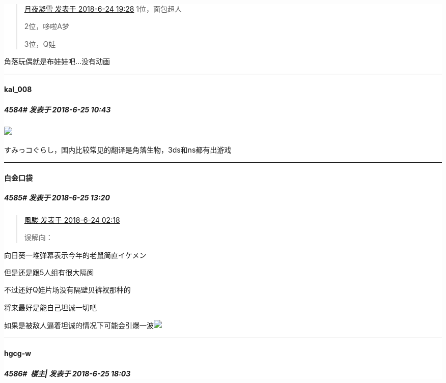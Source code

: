 

<blockquote><a href="httphttps://bbs.saraba1st.com/2b/forum.php?mod=redirect&amp;goto=findpost&amp;pid=40101382&amp;ptid=1553961" target="_blank">月夜凝雪 发表于 2018-6-24 19:28</a>
1位，面包超人

2位，哆啦A梦

3位，Q娃</blockquote>
角落玩偶就是布娃娃吧…没有动画







-----

####  kal_008  
##### 4584#       发表于 2018-6-25 10:43



<img src="http://wx2.sinaimg.cn/large/c5bb9ac2gy1fsn87spo9pj21hc0u0kjl.jpg" referrerpolicy="no-referrer">

すみっコぐらし，国内比较常见的翻译是角落生物，3ds和ns都有出游戏







-----

####  白金口袋  
##### 4585#       发表于 2018-6-25 13:20



<blockquote><a href="httphttps://bbs.saraba1st.com/2b/forum.php?mod=redirect&amp;goto=findpost&amp;pid=40099713&amp;ptid=1553961" target="_blank">風駿 发表于 2018-6-24 02:18</a>

误解向：</blockquote>
向日葵一堆弹幕表示今年的老鼠简直イケメン

但是还是跟5人组有很大隔阂

不过还好Q娃片场没有隔壁贝裤衩那种的

将来最好是能自己坦诚一切吧

如果是被敌人逼着坦诚的情况下可能会引爆一波<img src="https://static.saraba1st.com/image/smiley/face2017/152.png" referrerpolicy="no-referrer">







-----

####  hgcg-w  
##### 4586#         楼主| 发表于 2018-6-25 18:03
